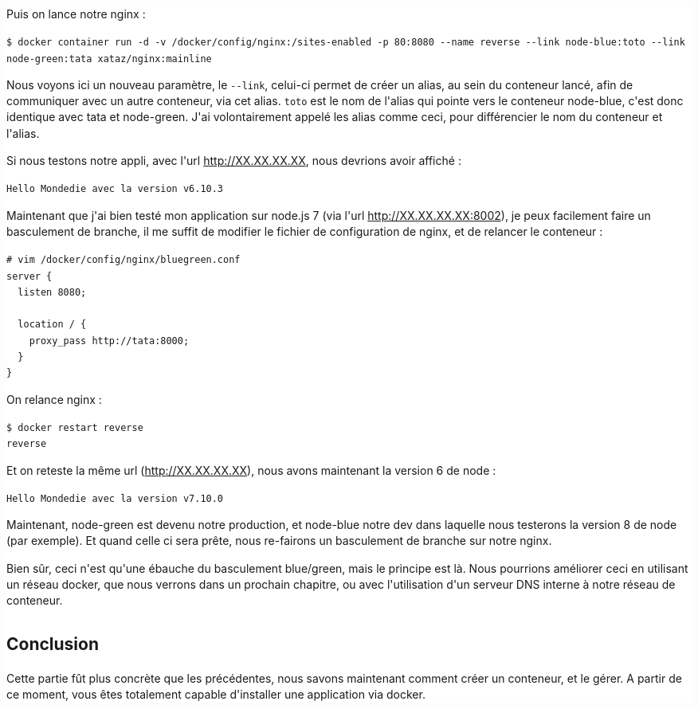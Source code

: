 Puis on lance notre nginx :
```shell
$ docker container run -d -v /docker/config/nginx:/sites-enabled -p 80:8080 --name reverse --link node-blue:toto --link node-green:tata xataz/nginx:mainline
```

Nous voyons ici un nouveau paramètre, le `--link`, celui-ci permet de créer un alias, au sein du conteneur lancé, afin de communiquer avec un autre conteneur, via cet alias. `toto` est le nom de l'alias qui pointe vers le conteneur node-blue, c'est donc identique avec tata et node-green. J'ai volontairement appelé les alias comme ceci, pour différencier le nom du conteneur et l'alias.

Si nous testons notre appli, avec l'url http://XX.XX.XX.XX, nous devrions avoir affiché :
```shell
Hello Mondedie avec la version v6.10.3
```

Maintenant que j'ai bien testé mon application sur node.js 7 (via l'url http://XX.XX.XX.XX:8002), je peux facilement faire un basculement de branche, il me suffit de modifier le fichier de configuration de nginx, et de relancer le conteneur :
```shell
# vim /docker/config/nginx/bluegreen.conf
server {
  listen 8080;

  location / {
    proxy_pass http://tata:8000;
  }
}
```

On relance nginx :
```shell
$ docker restart reverse
reverse
```

Et on reteste la même url (http://XX.XX.XX.XX), nous avons maintenant la version 6 de node :
```shell
Hello Mondedie avec la version v7.10.0
```

Maintenant, node-green est devenu notre production, et node-blue notre dev dans laquelle nous testerons la version 8 de node (par exemple). Et quand celle ci sera prête, nous re-fairons un basculement de branche sur notre nginx.

Bien sûr, ceci n'est qu'une ébauche du basculement blue/green, mais le principe est là. Nous pourrions améliorer ceci en utilisant un réseau docker, que nous verrons dans un prochain chapitre, ou avec l'utilisation d'un serveur DNS interne à notre réseau de conteneur.


## Conclusion
Cette partie fût plus concrète que les précédentes, nous savons maintenant comment créer un conteneur, et le gérer. A partir de ce moment, vous êtes totalement capable d'installer une application via docker.
